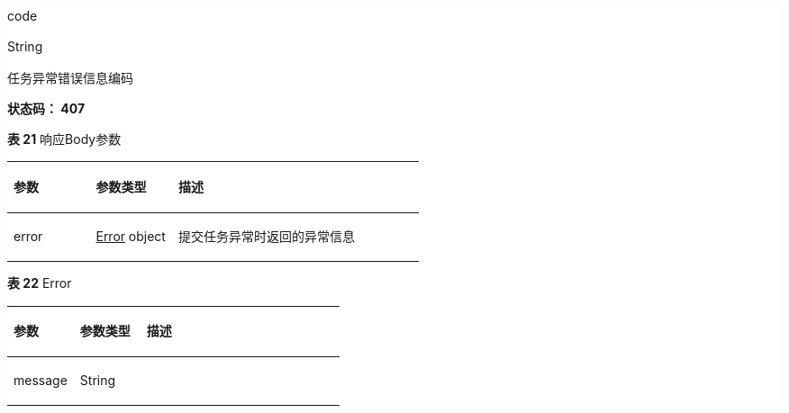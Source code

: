 <tr id="row12158124151713"><td class="cellrowborder" valign="top" width="20%" headers="mcps1.2.4.1.1 "><p id="p13142205191716"><a name="p13142205191716"></a><a name="p13142205191716"></a>code</p>
</td>
<td class="cellrowborder" valign="top" width="20%" headers="mcps1.2.4.1.2 "><p id="p121421253179"><a name="p121421253179"></a><a name="p121421253179"></a>String</p>
</td>
<td class="cellrowborder" valign="top" width="60%" headers="mcps1.2.4.1.3 "><p id="p121421059173"><a name="p121421059173"></a><a name="p121421059173"></a>任务异常错误信息编码</p>
</td>
</tr>
</tbody>
</table>

**状态码： 407**

**表 21**  响应Body参数

<a name="table6164845176"></a>
<table><thead align="left"><tr id="row1116519421715"><th class="cellrowborder" valign="top" width="20%" id="mcps1.2.4.1.1"><p id="p3143105151718"><a name="p3143105151718"></a><a name="p3143105151718"></a>参数</p>
</th>
<th class="cellrowborder" valign="top" width="20%" id="mcps1.2.4.1.2"><p id="p11432521719"><a name="p11432521719"></a><a name="p11432521719"></a>参数类型</p>
</th>
<th class="cellrowborder" valign="top" width="60%" id="mcps1.2.4.1.3"><p id="p121433515177"><a name="p121433515177"></a><a name="p121433515177"></a>描述</p>
</th>
</tr>
</thead>
<tbody><tr id="row10165194181718"><td class="cellrowborder" valign="top" width="20%" headers="mcps1.2.4.1.1 "><p id="p1314314501714"><a name="p1314314501714"></a><a name="p1314314501714"></a>error</p>
</td>
<td class="cellrowborder" valign="top" width="20%" headers="mcps1.2.4.1.2 "><p id="p914315591715"><a name="p914315591715"></a><a name="p914315591715"></a><a href="#response_Error">Error</a> object</p>
</td>
<td class="cellrowborder" valign="top" width="60%" headers="mcps1.2.4.1.3 "><p id="p614335191715"><a name="p614335191715"></a><a name="p614335191715"></a>提交任务异常时返回的异常信息</p>
</td>
</tr>
</tbody>
</table>

**表 22**  Error

<a name="table81684471715"></a>
<table><thead align="left"><tr id="row316815411171"><th class="cellrowborder" valign="top" width="20%" id="mcps1.2.4.1.1"><p id="p1214315561719"><a name="p1214315561719"></a><a name="p1214315561719"></a>参数</p>
</th>
<th class="cellrowborder" valign="top" width="20%" id="mcps1.2.4.1.2"><p id="p131432058177"><a name="p131432058177"></a><a name="p131432058177"></a>参数类型</p>
</th>
<th class="cellrowborder" valign="top" width="60%" id="mcps1.2.4.1.3"><p id="p1214320511711"><a name="p1214320511711"></a><a name="p1214320511711"></a>描述</p>
</th>
</tr>
</thead>
<tbody><tr id="row416864181718"><td class="cellrowborder" valign="top" width="20%" headers="mcps1.2.4.1.1 "><p id="p614335101710"><a name="p614335101710"></a><a name="p614335101710"></a>message</p>
</td>
<td class="cellrowborder" valign="top" width="20%" headers="mcps1.2.4.1.2 "><p id="p1314335121717"><a name="p1314335121717"></a><a name="p1314335121717"></a>String</p>
</td>